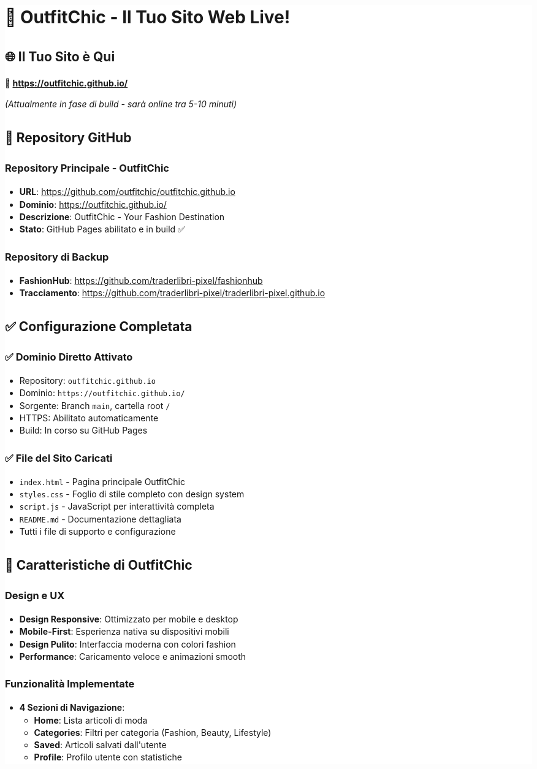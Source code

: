 # 🎉 OutfitChic - Il Tuo Sito Web Live!

## 🌐 **Il Tuo Sito è Qui**

**🔗 https://outfitchic.github.io/**

*(Attualmente in fase di build - sarà online tra 5-10 minuti)*

## 📁 **Repository GitHub**

### **Repository Principale - OutfitChic**
- **URL**: https://github.com/outfitchic/outfitchic.github.io
- **Dominio**: https://outfitchic.github.io/
- **Descrizione**: OutfitChic - Your Fashion Destination
- **Stato**: GitHub Pages abilitato e in build ✅

### **Repository di Backup**
- **FashionHub**: https://github.com/traderlibri-pixel/fashionhub
- **Tracciamento**: https://github.com/traderlibri-pixel/traderlibri-pixel.github.io

## ✅ **Configurazione Completata**

### ✅ Dominio Diretto Attivato
- Repository: `outfitchic.github.io`
- Dominio: `https://outfitchic.github.io/`
- Sorgente: Branch `main`, cartella root `/`
- HTTPS: Abilitato automaticamente
- Build: In corso su GitHub Pages

### ✅ File del Sito Caricati
- `index.html` - Pagina principale OutfitChic
- `styles.css` - Foglio di stile completo con design system
- `script.js` - JavaScript per interattività completa
- `README.md` - Documentazione dettagliata
- Tutti i file di supporto e configurazione

## 🚀 **Caratteristiche di OutfitChic**

### Design e UX
- **Design Responsive**: Ottimizzato per mobile e desktop
- **Mobile-First**: Esperienza nativa su dispositivi mobili
- **Design Pulito**: Interfaccia moderna con colori fashion
- **Performance**: Caricamento veloce e animazioni smooth

### Funzionalità Implementate
- **4 Sezioni di Navigazione**:
  - **Home**: Lista articoli di moda
  - **Categories**: Filtri per categoria (Fashion, Beauty, Lifestyle)
  - **Saved**: Articoli salvati dall'utente
  - **Profile**: Profilo utente con statistiche
